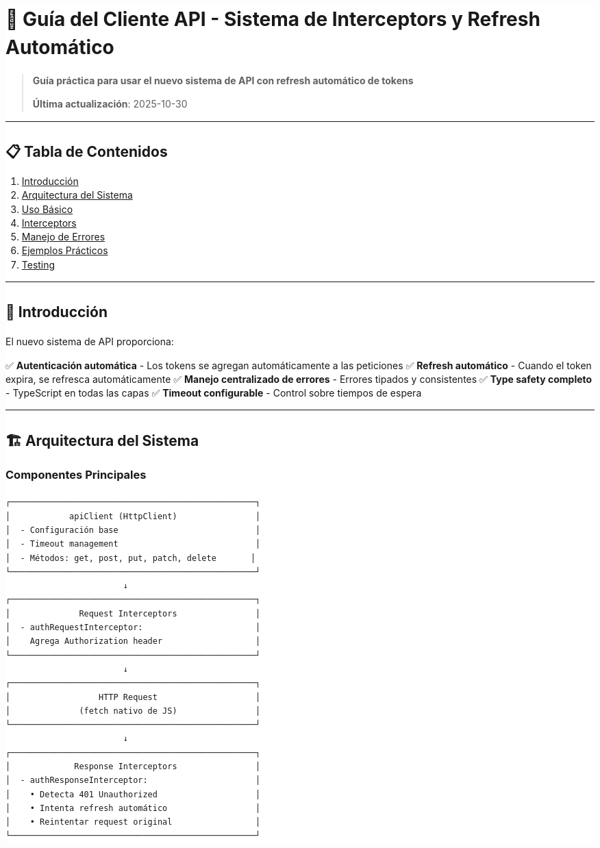 # 🔌 Guía del Cliente API - Sistema de Interceptors y Refresh Automático

> **Guía práctica para usar el nuevo sistema de API con refresh automático de tokens**
>
> **Última actualización**: 2025-10-30

---

## 📋 Tabla de Contenidos

1. [Introducción](#introducción)
2. [Arquitectura del Sistema](#arquitectura-del-sistema)
3. [Uso Básico](#uso-básico)
4. [Interceptors](#interceptors)
5. [Manejo de Errores](#manejo-de-errores)
6. [Ejemplos Prácticos](#ejemplos-prácticos)
7. [Testing](#testing)

---

## 🎯 Introducción

El nuevo sistema de API proporciona:

✅ **Autenticación automática** - Los tokens se agregan automáticamente a las peticiones
✅ **Refresh automático** - Cuando el token expira, se refresca automáticamente
✅ **Manejo centralizado de errores** - Errores tipados y consistentes
✅ **Type safety completo** - TypeScript en todas las capas
✅ **Timeout configurable** - Control sobre tiempos de espera

---

## 🏗️ Arquitectura del Sistema

### Componentes Principales

```
┌──────────────────────────────────────────────────┐
│            apiClient (HttpClient)                │
│  - Configuración base                            │
│  - Timeout management                            │
│  - Métodos: get, post, put, patch, delete       │
└──────────────────────────────────────────────────┘
                        ↓
┌──────────────────────────────────────────────────┐
│              Request Interceptors                │
│  - authRequestInterceptor:                       │
│    Agrega Authorization header                   │
└──────────────────────────────────────────────────┘
                        ↓
┌──────────────────────────────────────────────────┐
│                  HTTP Request                    │
│              (fetch nativo de JS)                │
└──────────────────────────────────────────────────┘
                        ↓
┌──────────────────────────────────────────────────┐
│             Response Interceptors                │
│  - authResponseInterceptor:                      │
│    • Detecta 401 Unauthorized                    │
│    • Intenta refresh automático                  │
│    • Reintentar request original                 │
└──────────────────────────────────────────────────┘
```